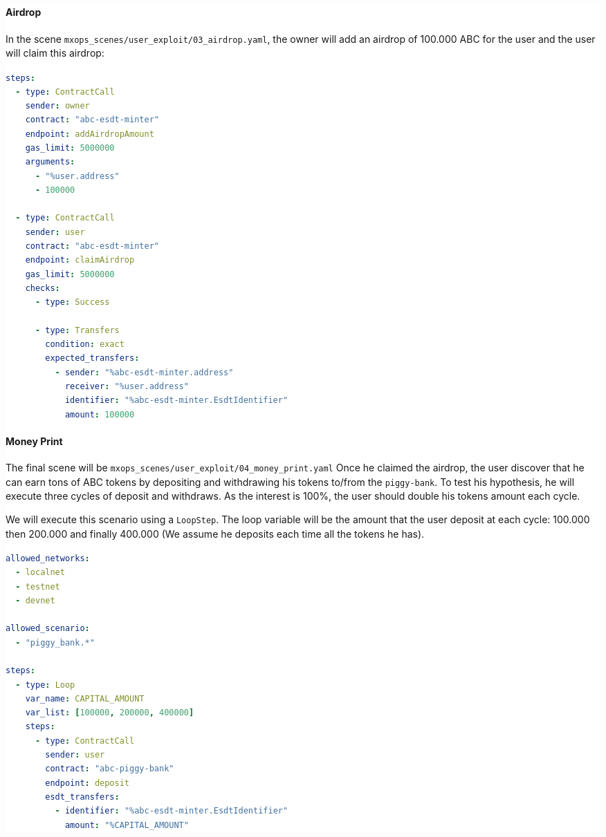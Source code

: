 #### Airdrop

In the scene `mxops_scenes/user_exploit/03_airdrop.yaml`, the owner will add an airdrop of 100.000 ABC for the user and the user will claim this airdrop:

```yaml
steps:
  - type: ContractCall
    sender: owner
    contract: "abc-esdt-minter"
    endpoint: addAirdropAmount
    gas_limit: 5000000
    arguments:
      - "%user.address"
      - 100000

  - type: ContractCall
    sender: user
    contract: "abc-esdt-minter"
    endpoint: claimAirdrop
    gas_limit: 5000000
    checks:
      - type: Success

      - type: Transfers
        condition: exact
        expected_transfers:
          - sender: "%abc-esdt-minter.address"
            receiver: "%user.address"
            identifier: "%abc-esdt-minter.EsdtIdentifier"
            amount: 100000
```

#### Money Print

The final scene will be `mxops_scenes/user_exploit/04_money_print.yaml`
Once he claimed the airdrop, the user discover that he can earn tons of ABC tokens by depositing and withdrawing his tokens to/from the `piggy-bank`. To test his hypothesis, he will execute three cycles of deposit and withdraws. As the interest is 100%, the user should double his tokens amount each cycle.

We will execute this scenario using a `LoopStep`. The loop variable will be the amount that the user deposit at each cycle: 100.000 then 200.000 and finally 400.000 (We assume he deposits each time all the tokens he has).

```yaml
allowed_networks:
  - localnet
  - testnet
  - devnet

allowed_scenario:
  - "piggy_bank.*"

steps:
  - type: Loop
    var_name: CAPITAL_AMOUNT
    var_list: [100000, 200000, 400000]
    steps:
      - type: ContractCall
        sender: user
        contract: "abc-piggy-bank"
        endpoint: deposit
        esdt_transfers:
          - identifier: "%abc-esdt-minter.EsdtIdentifier"
            amount: "%CAPITAL_AMOUNT"
```